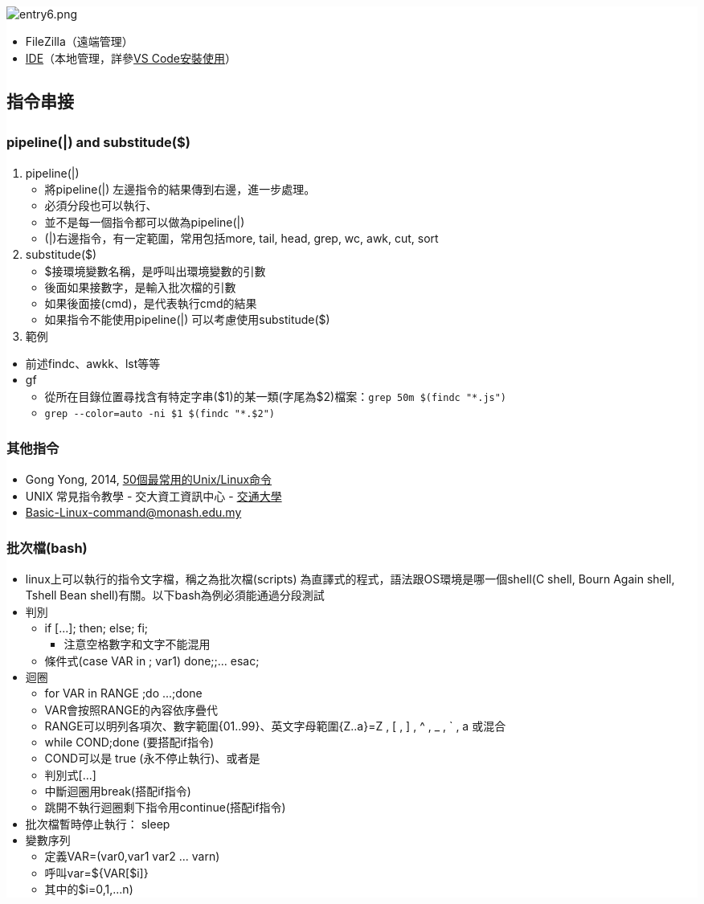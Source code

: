![entry6.png](https://github.com/sinotec2/Focus-on-Air-Quality/raw/main/assets/images/entry6.png)

- FileZilla（遠端管理）
- [IDE][ide]（本地管理，詳參[VS Code安裝使用](https://sinotec2.github.io/FAQ/2022/11/10/code_ug.html)）

## 指令串接

### pipeline(\|) and substitude($)

1. pipeline(\|)
   - 將pipeline(\|) 左邊指令的結果傳到右邊，進一步處理。
   - 必須分段也可以執行、
   - 並不是每一個指令都可以做為pipeline(\|)
   - (\|)右邊指令，有一定範圍，常用包括more, tail, head, grep, wc, awk, cut, sort
2. substitude($)
   - $接環境變數名稱，是呼叫出環境變數的引數
   - 後面如果接數字，是輸入批次檔的引數
   - 如果後面接(cmd)，是代表執行cmd的結果
   - 如果指令不能使用pipeline(\|) 可以考慮使用substitude($)
3. 範例
  - 前述findc、awkk、lst等等
  - gf
    - 從所在目錄位置尋找含有特定字串(\$1)的某一類(字尾為\$2)檔案：`grep 50m $(findc "*.js")`
    - `grep --color=auto -ni $1 $(findc "*.$2")`
 
### 其他指令

- Gong Yong, 2014, [50個最常用的Unix/Linux命令](https://gywbd.github.io/posts/2014/8/50-linux-commands.html)
- UNIX 常見指令教學 - 交大資工資訊中心 - [交通大學](https://cscc.cs.nctu.edu.tw/unix-basic-commands)
- [Basic-Linux-command@monash.edu.my](https://www.monash.edu.my/__data/assets/pdf_file/0006/1186098/Basic-Linux-command.pdf)

### 批次檔(bash)

- linux上可以執行的指令文字檔，稱之為批次檔(scripts)
   為直譯式的程式，語法跟OS環境是哪一個shell(C shell, Bourn Again shell, Tshell Bean shell)有關。以下bash為例必須能通過分段測試
- 判別
  - if [...]; then; else; fi;
    - 注意空格數字和文字不能混用
  - 條件式(case VAR in ; var1) done;;... esac;
- 迴圈
  - for VAR in RANGE ;do ...;done
  - VAR會按照RANGE的內容依序疊代
  - RANGE可以明列各項次、數字範圍{01..99}、英文字母範圍{Z..a}=Z , [ , ] , ^ , _ , ` , a 或混合
  - while COND;done (要搭配if指令) 
  - COND可以是 true (永不停止執行)、或者是
  - 判別式[...]
  - 中斷迴圈用break(搭配if指令)
  - 跳開不執行迴圈剩下指令用continue(搭配if指令)
- 批次檔暫時停止執行： sleep
- 變數序列
  - 定義VAR=(var0,var1 var2 ... varn)
  - 呼叫var=\${VAR[\$i]}
  - 其中的$i=0,1,...n)


[ide]: <https://zh.wikipedia.org/zh-tw/集成开发环境> "集成开发环境、整合開發環境"